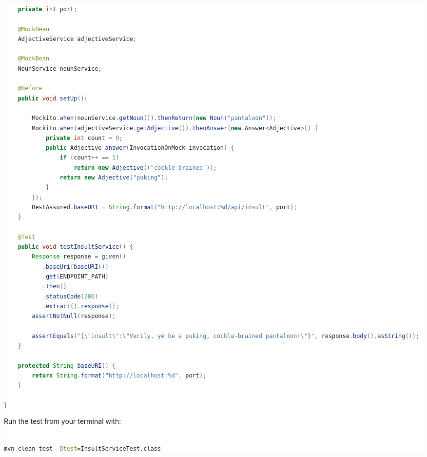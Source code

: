 ```java
    private int port;

    @MockBean
    AdjectiveService adjectiveService;

    @MockBean
    NounService nounService;

    @Before
    public void setUp(){

        Mockito.when(nounService.getNoun()).thenReturn(new Noun("pantaloon"));
        Mockito.when(adjectiveService.getAdjective()).thenAnswer(new Answer<Adjective>() {
            private int count = 0;
            public Adjective answer(InvocationOnMock invocation) {
                if (count++ == 1)
                    return new Adjective(("cockle-brained"));
                return new Adjective("puking");
            }
        });
        RestAssured.baseURI = String.format("http://localhost:%d/api/insult", port);
    }

    @Test
    public void testInsultService() {
        Response response = given()
           .baseUri(baseURI())
           .get(ENDPOINT_PATH)
           .then()
           .statusCode(200)
           .extract().response();
        assertNotNull(response);

        assertEquals("{\"insult\":\"Verily, ye be a puking, cockle-brained pantaloon!\"}", response.body().asString());
    }

    protected String baseURI() {
        return String.format("http://localhost:%d", port);
    }

}
``` 

Run the test from your terminal with:

```bash

mvn clean test -Dtest=InsultServiceTest.class

```

